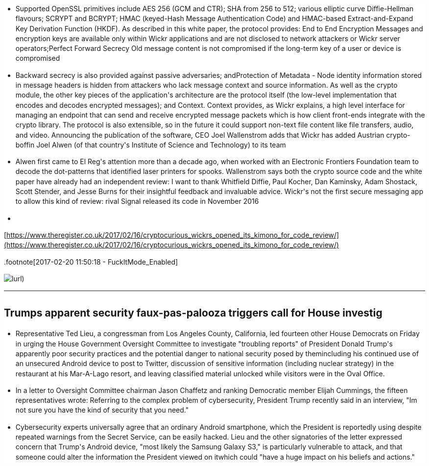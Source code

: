 - Supported OpenSSL primitives include AES 256 (GCM and CTR); SHA from 256 to 512; various elliptic curve Diffie-Hellman flavours; SCRYPT and BCRYPT; HMAC (keyed-Hash Message Authentication Code) and HMAC-based Extract-and-Expand Key Derivation Function (HKDF).                As described in this white paper, the protocol provides:                End to End Encryption  Messages and encryption keys are available only within Wickr applications and are not disclosed to network attackers or Wickr server operators;Perfect Forward Secrecy  Old message content is not compromised if the long-term key of a user or device is compromised

- Backward secrecy is also provided against passive adversaries; andProtection of Metadata - Node identity information stored in message headers is hidden from attackers who lack message context and source information.                As well as the crypto module, the other key pieces of the application's architecture are the protocol itself (the low-level implementation that encodes and decodes encrypted messages); and Context.                Context provides, as Wickr explains, a high level interface for managing an endpoint that can send and receive encrypted message packets  which is how client front-ends integrate with the crypto library.                The protocol is also extensible, so in the future it could support non-text file content like file transfers, audio, and video.                Announcing the publication of the software, CEO Joel Wallenstrom adds that Wickr has added Austrian crypto-boffin Joel Alwen (of that country's Institute of Science and Technology) to its team

- Alwen first came to El Reg's attention more than a decade ago, when worked with an Electronic Frontiers Foundation team to decode the dot-patterns that identified laser printers for spooks.                Wallenstrom says both the crypto source code and the white paper have already had an independent review: I want to thank Whitfield Diffie, Paul Kocher, Dan Kaminsky, Adam Shostack, Scott Stender, and Jesse Burns for their insightful feedback and invaluable advice.                Wickr's not the first secure messaging app to allow this kind of review: rival Signal released its code in November 2016

-                             

[https://www.theregister.co.uk/2017/02/16/cryptocurious_wickrs_opened_its_kimono_for_code_review/](https://www.theregister.co.uk/2017/02/16/cryptocurious_wickrs_opened_its_kimono_for_code_review/)

.footnote[2017-02-20 11:50:18 - FuckItMode_Enabled]

![lurl](https://media3.giphy.com/media/3kQQZsghLUkne/giphy.gif))

---

## Trumps apparent security faux-pas-palooza triggers call for House investig

- Representative Ted Lieu, a congressman from Los Angeles County, California, led fourteen other House Democrats on Friday in urging the House Government Oversight Committee to investigate "troubling reports" of President Donald Trump's apparently poor security practices and the potential danger to national security posed by themincluding his continued use of an unsecured Android device to post to Twitter, discussion of sensitive information (including nuclear strategy) in the restaurant at his Mar-A-Lago resort, and leaving classified material unlocked while visitors were in the Oval Office.

- In a letter to Oversight Committee chairman Jason Chaffetz and ranking Democratic member Elijah Cummings, the fifteen representatives wrote: Referring to the complex problem of cybersecurity, President Trump recently said in an interview, "Im not sure you have the kind of security that you need."

- Cybersecurity experts universally agree that an ordinary Android smartphone, which the President is reportedly using despite repeated warnings from the Secret Service, can be easily hacked. Lieu and the other signatories of the letter expressed concern that Trump's Android device, "most likely the Samsung Galaxy S3," is particularly vulnerable to attack, and that someone could alter the information the President viewed on itwhich could "have a huge impact on his beliefs and actions."
